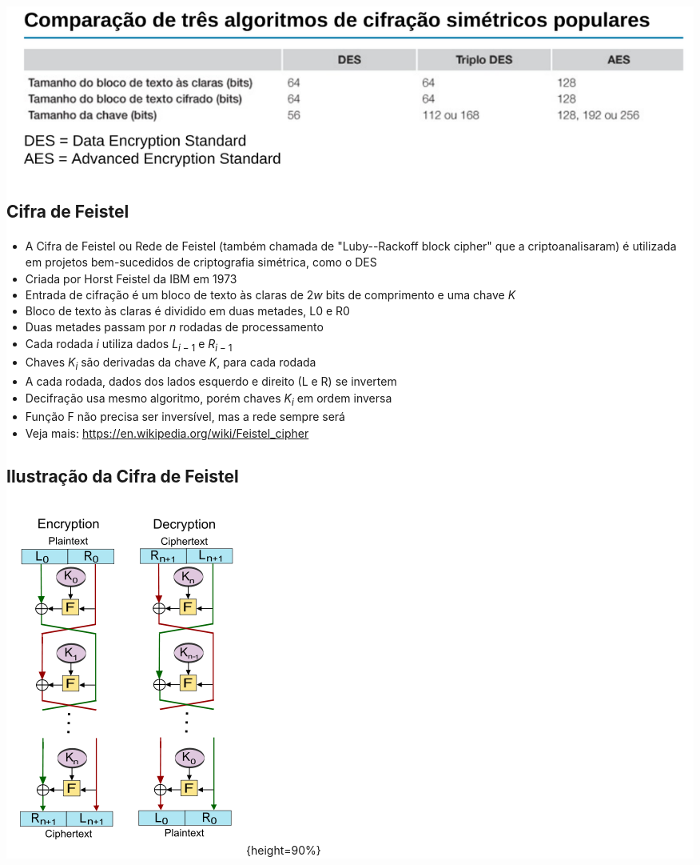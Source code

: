 ![Retirado do livro-texto](cifra-bloco.png)

## Cifra de Feistel

- A Cifra de Feistel ou Rede de Feistel (também chamada de "Luby--Rackoff block cipher" que a criptoanalisaram) é utilizada em projetos bem-sucedidos de criptografia simétrica, como o DES 
- Criada por Horst Feistel da IBM em 1973
- Entrada de cifração é um bloco de texto às claras de $2w$ bits de comprimento e uma chave
$K$
- Bloco de texto às claras é dividido em duas metades, L0 e R0
- Duas metades passam por $n$ rodadas de processamento
- Cada rodada $i$ utiliza dados $L_{i-1}$ e $R_{i-1}$
- Chaves $K_i$ são derivadas da chave $K$, para cada rodada
- A cada rodada, dados dos lados esquerdo e direito (L e R) se invertem
- Decifração usa mesmo algoritmo, porém chaves $K_i$ em ordem inversa
- Função F não precisa ser inversível, mas a rede sempre será
- Veja mais: https://en.wikipedia.org/wiki/Feistel_cipher

## Ilustração da Cifra de Feistel

![Cifra de Feistel - Wikipedia](cifra-feistel.png){height=90%}
